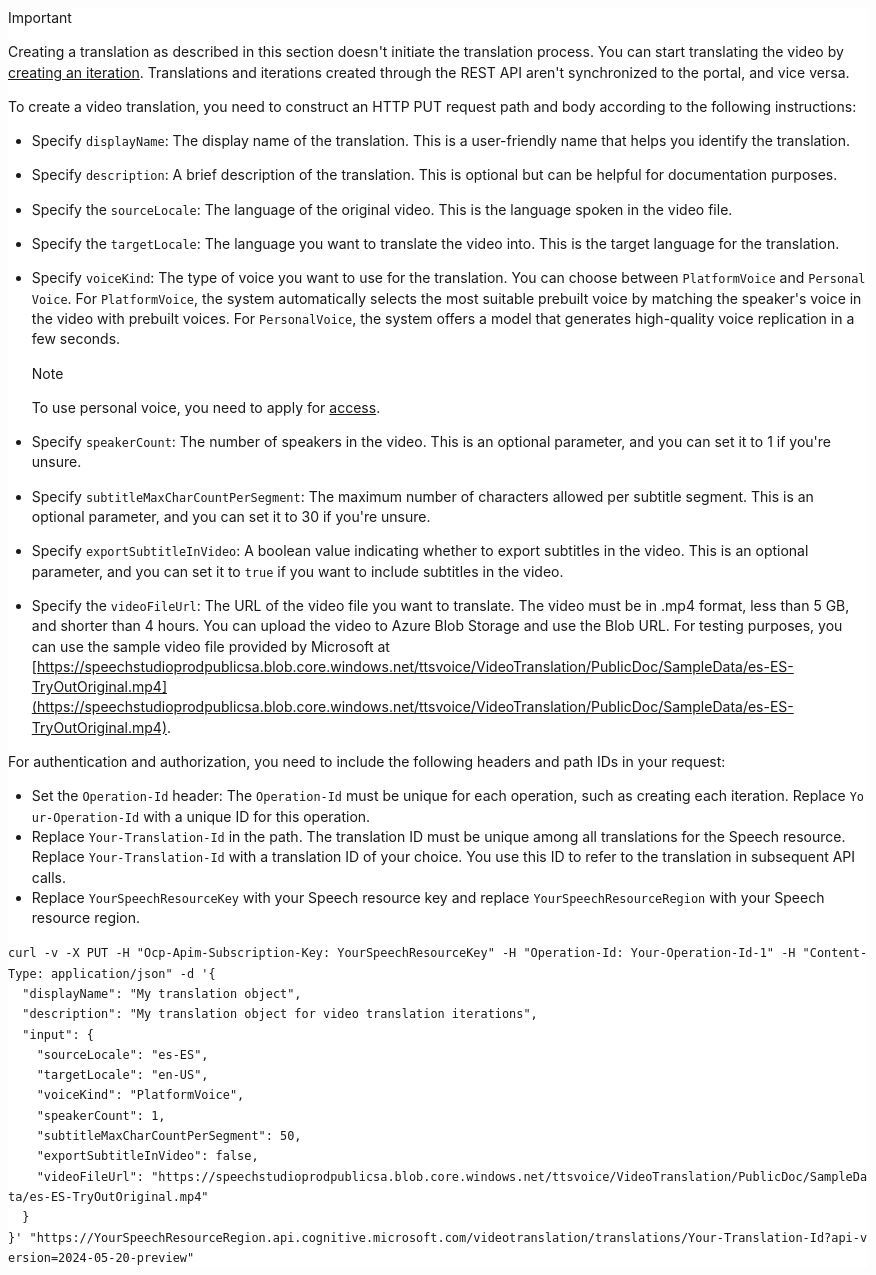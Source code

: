 > [!IMPORTANT]
> Creating a translation as described in this section doesn't initiate the translation process. You can start translating the video by [creating an iteration](#step-2-create-an-iteration). Translations and iterations created through the REST API aren't synchronized to the portal, and vice versa.

To create a video translation, you need to construct an HTTP PUT request path and body according to the following instructions: 

- Specify `displayName`: The display name of the translation. This is a user-friendly name that helps you identify the translation.
- Specify `description`: A brief description of the translation. This is optional but can be helpful for documentation purposes.
- Specify the `sourceLocale`: The language of the original video. This is the language spoken in the video file.
- Specify the `targetLocale`: The language you want to translate the video into. This is the target language for the translation.
- Specify `voiceKind`: The type of voice you want to use for the translation. You can choose between `PlatformVoice` and `PersonalVoice`. For `PlatformVoice`, the system automatically selects the most suitable prebuilt voice by matching the speaker's voice in the video with prebuilt voices. For `PersonalVoice`, the system offers a model that generates high-quality voice replication in a few seconds.

   > [!NOTE]
   > To use personal voice, you need to apply for [access](https://aka.ms/customneural).

- Specify `speakerCount`: The number of speakers in the video. This is an optional parameter, and you can set it to 1 if you're unsure.
- Specify `subtitleMaxCharCountPerSegment`: The maximum number of characters allowed per subtitle segment. This is an optional parameter, and you can set it to 30 if you're unsure.
- Specify `exportSubtitleInVideo`: A boolean value indicating whether to export subtitles in the video. This is an optional parameter, and you can set it to `true` if you want to include subtitles in the video.
- Specify the `videoFileUrl`: The URL of the video file you want to translate. The video must be in .mp4 format, less than 5 GB, and shorter than 4 hours. You can upload the video to Azure Blob Storage and use the Blob URL. For testing purposes, you can use the sample video file provided by Microsoft at [https://speechstudioprodpublicsa.blob.core.windows.net/ttsvoice/VideoTranslation/PublicDoc/SampleData/es-ES-TryOutOriginal.mp4](https://speechstudioprodpublicsa.blob.core.windows.net/ttsvoice/VideoTranslation/PublicDoc/SampleData/es-ES-TryOutOriginal.mp4).

For authentication and authorization, you need to include the following headers and path IDs in your request:
- Set the `Operation-Id` header: The `Operation-Id` must be unique for each operation, such as creating each iteration. Replace `Your-Operation-Id` with a unique ID for this operation.
- Replace `Your-Translation-Id` in the path. The translation ID must be unique among all translations for the Speech resource. Replace `Your-Translation-Id` with a translation ID of your choice. You use this ID to refer to the translation in subsequent API calls.
- Replace `YourSpeechResourceKey` with your Speech resource key and replace `YourSpeechResourceRegion` with your Speech resource region. 

```azurecli-interactive
curl -v -X PUT -H "Ocp-Apim-Subscription-Key: YourSpeechResourceKey" -H "Operation-Id: Your-Operation-Id-1" -H "Content-Type: application/json" -d '{
  "displayName": "My translation object",
  "description": "My translation object for video translation iterations",
  "input": {
    "sourceLocale": "es-ES",
    "targetLocale": "en-US",
    "voiceKind": "PlatformVoice",
    "speakerCount": 1,
    "subtitleMaxCharCountPerSegment": 50,
    "exportSubtitleInVideo": false,
    "videoFileUrl": "https://speechstudioprodpublicsa.blob.core.windows.net/ttsvoice/VideoTranslation/PublicDoc/SampleData/es-ES-TryOutOriginal.mp4"
  }
}' "https://YourSpeechResourceRegion.api.cognitive.microsoft.com/videotranslation/translations/Your-Translation-Id?api-version=2024-05-20-preview"
```